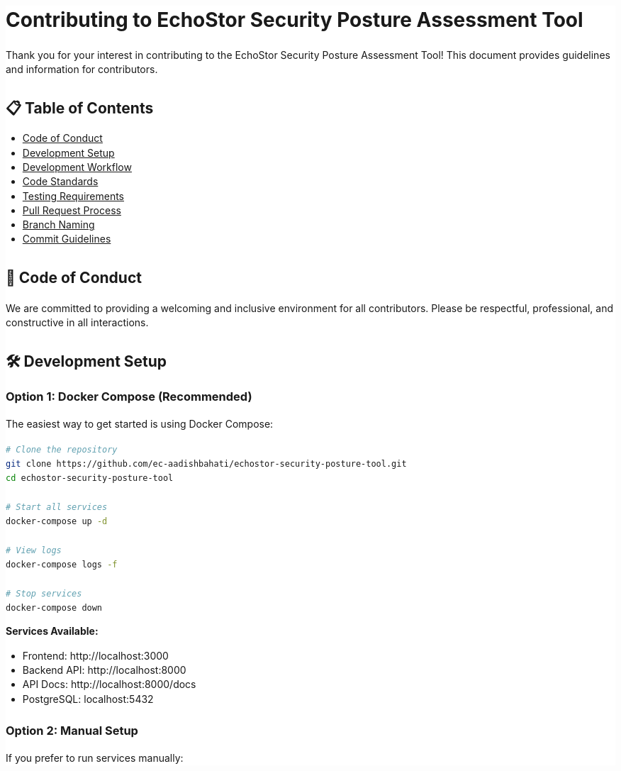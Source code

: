 # Contributing to EchoStor Security Posture Assessment Tool

Thank you for your interest in contributing to the EchoStor Security Posture Assessment Tool! This document provides guidelines and information for contributors.

## 📋 Table of Contents

- [Code of Conduct](#code-of-conduct)
- [Development Setup](#development-setup)
- [Development Workflow](#development-workflow)
- [Code Standards](#code-standards)
- [Testing Requirements](#testing-requirements)
- [Pull Request Process](#pull-request-process)
- [Branch Naming](#branch-naming)
- [Commit Guidelines](#commit-guidelines)

## 🤝 Code of Conduct

We are committed to providing a welcoming and inclusive environment for all contributors. Please be respectful, professional, and constructive in all interactions.

## 🛠️ Development Setup

### Option 1: Docker Compose (Recommended)

The easiest way to get started is using Docker Compose:

```bash
# Clone the repository
git clone https://github.com/ec-aadishbahati/echostor-security-posture-tool.git
cd echostor-security-posture-tool

# Start all services
docker-compose up -d

# View logs
docker-compose logs -f

# Stop services
docker-compose down
```

**Services Available:**
- Frontend: http://localhost:3000
- Backend API: http://localhost:8000
- API Docs: http://localhost:8000/docs
- PostgreSQL: localhost:5432

### Option 2: Manual Setup

If you prefer to run services manually:
